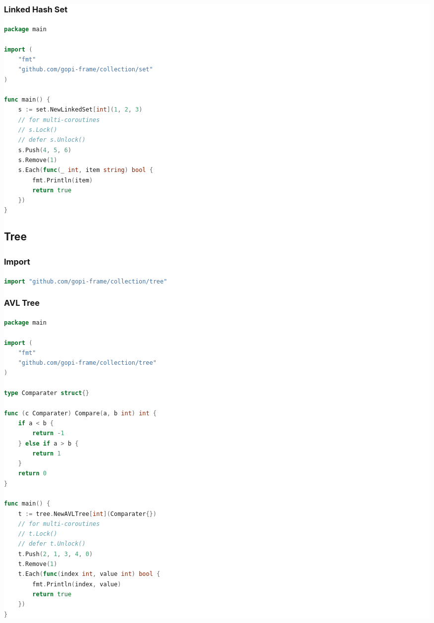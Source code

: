 ### Linked Hash Set
```go
package main

import (
	"fmt"
	"github.com/gopi-frame/collection/set"
)

func main() {
	s := set.NewLinkedSet[int](1, 2, 3)
	// for multi-coroutines
	// s.Lock()
	// defer s.Unlock()
	s.Push(4, 5, 6)
	s.Remove(1)
	s.Each(func(_ int, item string) bool {
		fmt.Println(item)
		return true
	})
}
```

## Tree

### Import

```go
import "github.com/gopi-frame/collection/tree"
```

### AVL Tree

```go
package main

import (
	"fmt"
	"github.com/gopi-frame/collection/tree"
)

type Comparater struct{}

func (c Comparater) Compare(a, b int) int {
	if a < b {
		return -1
	} else if a > b {
		return 1
	}
	return 0
}

func main() {
	t := tree.NewAVLTree[int](Comparater{})
	// for multi-coroutines
	// t.Lock()
	// defer t.Unlock()
	t.Push(2, 1, 3, 4, 0)
	t.Remove(1)
	t.Each(func(index int, value int) bool {
		fmt.Println(index, value)
		return true
	})
}
```